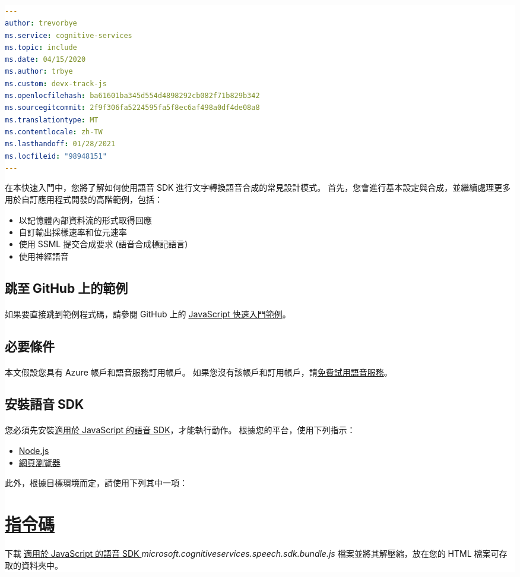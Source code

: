```yaml
---
author: trevorbye
ms.service: cognitive-services
ms.topic: include
ms.date: 04/15/2020
ms.author: trbye
ms.custom: devx-track-js
ms.openlocfilehash: ba61601ba345d554d4898292cb082f71b829b342
ms.sourcegitcommit: 2f9f306fa5224595fa5f8ec6af498a0df4de08a8
ms.translationtype: MT
ms.contentlocale: zh-TW
ms.lasthandoff: 01/28/2021
ms.locfileid: "98948151"
---
```

在本快速入門中，您將了解如何使用語音 SDK 進行文字轉換語音合成的常見設計模式。 首先，您會進行基本設定與合成，並繼續處理更多用於自訂應用程式開發的高階範例，包括：

* 以記憶體內部資料流的形式取得回應
* 自訂輸出採樣速率和位元速率
* 使用 SSML 提交合成要求 (語音合成標記語言)
* 使用神經語音

## <a name="skip-to-samples-on-github"></a>跳至 GitHub 上的範例

如果要直接跳到範例程式碼，請參閱 GitHub 上的 [JavaScript 快速入門範例](https://github.com/Azure-Samples/cognitive-services-speech-sdk/tree/master/quickstart/javascript/node/text-to-speech)。

## <a name="prerequisites"></a>必要條件

本文假設您具有 Azure 帳戶和語音服務訂用帳戶。 如果您沒有該帳戶和訂用帳戶，請[免費試用語音服務](../../../overview.md#try-the-speech-service-for-free)。

## <a name="install-the-speech-sdk"></a>安裝語音 SDK

您必須先安裝<a href="https://www.npmjs.com/package/microsoft-cognitiveservices-speech-sdk" target="_blank">適用於 JavaScript 的語音 SDK<span class="docon docon-navigate-external x-hidden-focus"></span></a>，才能執行動作。 根據您的平台，使用下列指示：
- <a href="https://docs.microsoft.com/azure/cognitive-services/speech-service/speech-sdk?tabs=nodejs#get-the-speech-sdk" target="_blank">Node.js <span 
class="docon docon-navigate-external x-hidden-focus"></span></a>
- <a href="https://docs.microsoft.com/azure/cognitive-services/speech-service/speech-sdk?tabs=browser#get-the-speech-sdk" target="_blank">網頁瀏覽器 <span class="docon docon-navigate-external x-hidden-focus"></span></a>

此外，根據目標環境而定，請使用下列其中一項：

# <a name="script"></a>[指令碼](#tab/script)

下載 <a href="https://aka.ms/csspeech/jsbrowserpackage" target="_blank">適用於 JavaScript 的語音 SDK <span class="docon docon-navigate-external x-hidden-focus"></span></a> *microsoft.cognitiveservices.speech.sdk.bundle.js* 檔案並將其解壓縮，放在您的 HTML 檔案可存取的資料夾中。
